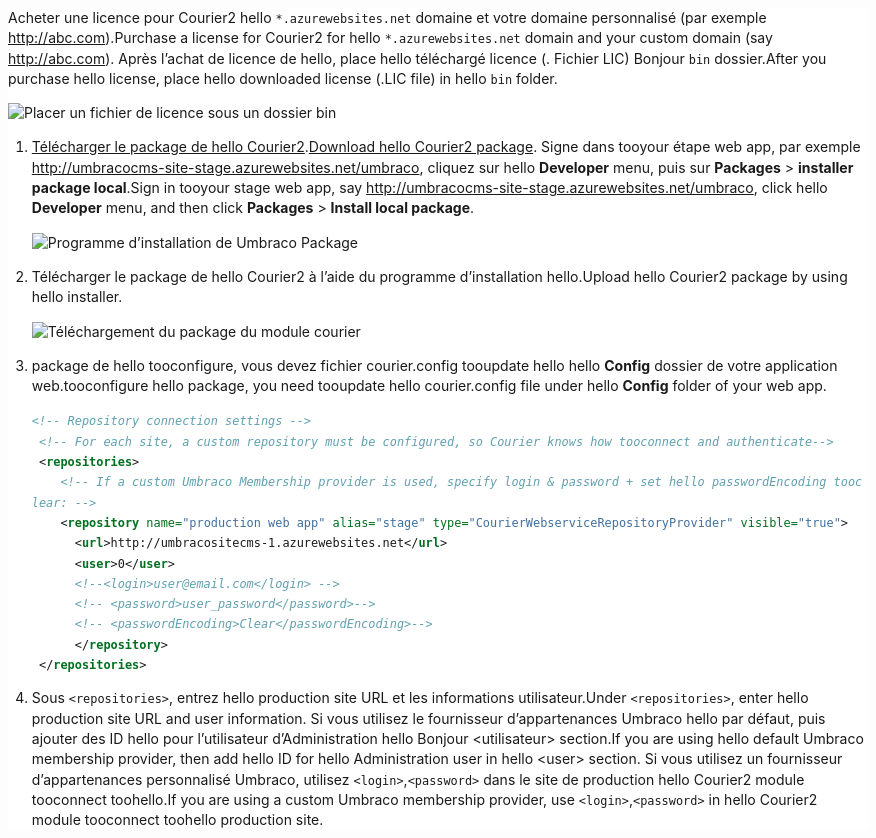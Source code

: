 <span data-ttu-id="a077e-250">Acheter une licence pour Courier2 hello `*.azurewebsites.net` domaine et votre domaine personnalisé (par exemple http://abc.com).</span><span class="sxs-lookup"><span data-stu-id="a077e-250">Purchase a license for Courier2 for hello `*.azurewebsites.net` domain and your custom domain (say http://abc.com).</span></span> <span data-ttu-id="a077e-251">Après l’achat de licence de hello, place hello téléchargé licence (. Fichier LIC) Bonjour `bin` dossier.</span><span class="sxs-lookup"><span data-stu-id="a077e-251">After you purchase hello license, place hello downloaded license (.LIC file) in hello `bin` folder.</span></span>

![Placer un fichier de licence sous un dossier bin](./media/app-service-web-staged-publishing-realworld-scenarios/13droplic.png)

1. <span data-ttu-id="a077e-253">[Télécharger le package de hello Courier2](https://our.umbraco.org/projects/umbraco-pro/umbraco-courier-2/).</span><span class="sxs-lookup"><span data-stu-id="a077e-253">[Download hello Courier2 package](https://our.umbraco.org/projects/umbraco-pro/umbraco-courier-2/).</span></span> <span data-ttu-id="a077e-254">Signe dans tooyour étape web app, par exemple http://umbracocms-site-stage.azurewebsites.net/umbraco, cliquez sur hello **Developer** menu, puis sur **Packages** > **installer package local**.</span><span class="sxs-lookup"><span data-stu-id="a077e-254">Sign in tooyour stage web app, say http://umbracocms-site-stage.azurewebsites.net/umbraco, click hello **Developer** menu, and then click **Packages** > **Install local package**.</span></span>

    ![Programme d’installation de Umbraco Package](./media/app-service-web-staged-publishing-realworld-scenarios/14umbpkg.png)

2. <span data-ttu-id="a077e-256">Télécharger le package de hello Courier2 à l’aide du programme d’installation hello.</span><span class="sxs-lookup"><span data-stu-id="a077e-256">Upload hello Courier2 package by using hello installer.</span></span>

    ![Téléchargement du package du module courier](./media/app-service-web-staged-publishing-realworld-scenarios/15umbloadpkg.png)

3. <span data-ttu-id="a077e-258">package de hello tooconfigure, vous devez fichier courier.config tooupdate hello hello **Config** dossier de votre application web.</span><span class="sxs-lookup"><span data-stu-id="a077e-258">tooconfigure hello package, you need tooupdate hello courier.config file under hello **Config** folder of your web app.</span></span>

    ```xml
    <!-- Repository connection settings -->
     <!-- For each site, a custom repository must be configured, so Courier knows how tooconnect and authenticate-->
     <repositories>
        <!-- If a custom Umbraco Membership provider is used, specify login & password + set hello passwordEncoding tooclear: -->
        <repository name="production web app" alias="stage" type="CourierWebserviceRepositoryProvider" visible="true">
          <url>http://umbracositecms-1.azurewebsites.net</url>
          <user>0</user>
          <!--<login>user@email.com</login> -->
          <!-- <password>user_password</password>-->
          <!-- <passwordEncoding>Clear</passwordEncoding>-->
          </repository>
     </repositories>
     ```

4. <span data-ttu-id="a077e-259">Sous `<repositories>`, entrez hello production site URL et les informations utilisateur.</span><span class="sxs-lookup"><span data-stu-id="a077e-259">Under `<repositories>`, enter hello production site URL and user information.</span></span>
    <span data-ttu-id="a077e-260">Si vous utilisez le fournisseur d’appartenances Umbraco hello par défaut, puis ajouter des ID hello pour l’utilisateur d’Administration hello Bonjour &lt;utilisateur&gt; section.</span><span class="sxs-lookup"><span data-stu-id="a077e-260">If you are using hello default Umbraco membership provider, then add hello ID for hello Administration user in hello &lt;user&gt; section.</span></span>
    <span data-ttu-id="a077e-261">Si vous utilisez un fournisseur d’appartenances personnalisé Umbraco, utilisez `<login>`,`<password>` dans le site de production hello Courier2 module tooconnect toohello.</span><span class="sxs-lookup"><span data-stu-id="a077e-261">If you are using a custom Umbraco membership provider, use `<login>`,`<password>` in hello Courier2 module tooconnect toohello production site.</span></span>
